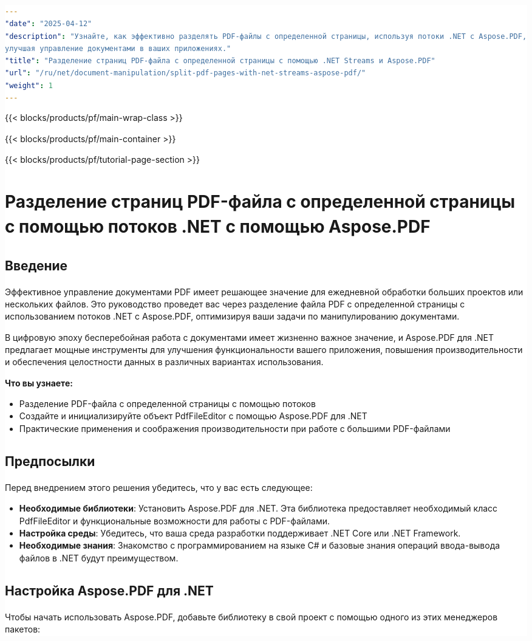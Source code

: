 ```yaml
---
"date": "2025-04-12"
"description": "Узнайте, как эффективно разделять PDF-файлы с определенной страницы, используя потоки .NET с Aspose.PDF, улучшая управление документами в ваших приложениях."
"title": "Разделение страниц PDF-файла с определенной страницы с помощью .NET Streams и Aspose.PDF"
"url": "/ru/net/document-manipulation/split-pdf-pages-with-net-streams-aspose-pdf/"
"weight": 1
---
```


{{< blocks/products/pf/main-wrap-class >}}

{{< blocks/products/pf/main-container >}}

{{< blocks/products/pf/tutorial-page-section >}}


# Разделение страниц PDF-файла с определенной страницы с помощью потоков .NET с помощью Aspose.PDF

## Введение

Эффективное управление документами PDF имеет решающее значение для ежедневной обработки больших проектов или нескольких файлов. Это руководство проведет вас через разделение файла PDF с определенной страницы с использованием потоков .NET с Aspose.PDF, оптимизируя ваши задачи по манипулированию документами.

В цифровую эпоху бесперебойная работа с документами имеет жизненно важное значение, и Aspose.PDF для .NET предлагает мощные инструменты для улучшения функциональности вашего приложения, повышения производительности и обеспечения целостности данных в различных вариантах использования.

**Что вы узнаете:**
- Разделение PDF-файла с определенной страницы с помощью потоков
- Создайте и инициализируйте объект PdfFileEditor с помощью Aspose.PDF для .NET
- Практические применения и соображения производительности при работе с большими PDF-файлами

## Предпосылки

Перед внедрением этого решения убедитесь, что у вас есть следующее:

- **Необходимые библиотеки**: Установить Aspose.PDF для .NET. Эта библиотека предоставляет необходимый класс PdfFileEditor и функциональные возможности для работы с PDF-файлами.
- **Настройка среды**: Убедитесь, что ваша среда разработки поддерживает .NET Core или .NET Framework.
- **Необходимые знания**: Знакомство с программированием на языке C# и базовые знания операций ввода-вывода файлов в .NET будут преимуществом.

## Настройка Aspose.PDF для .NET

Чтобы начать использовать Aspose.PDF, добавьте библиотеку в свой проект с помощью одного из этих менеджеров пакетов:
